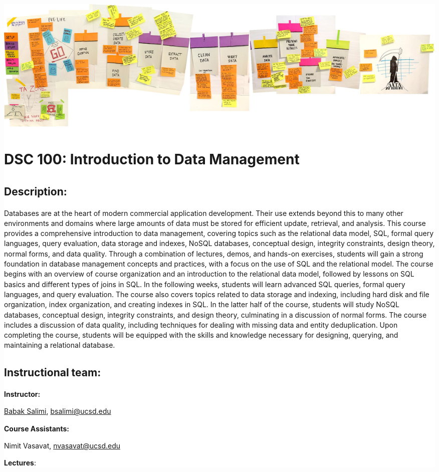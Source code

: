 ![The_Data_Lifecycle](fig/The_Data_Lifecycle.jpeg)

# DSC 100: Introduction to Data Management



## Description:

Databases are at the heart of modern commercial application development. Their use extends beyond this to many other environments and domains where large amounts of data must be stored for efficient update, retrieval, and analysis. This course provides a comprehensive introduction to data management, covering topics such as the relational data model, SQL, formal query languages, query evaluation, data storage and indexes, NoSQL databases, conceptual design, integrity constraints, design theory, normal forms, and data quality. Through a combination of lectures, demos, and hands-on exercises, students will gain a strong foundation in database management concepts and practices, with a focus on the use of SQL and the relational model. The course begins with an overview of course organization and an introduction to the relational data model, followed by lessons on SQL basics and different types of joins in SQL. In the following weeks, students will learn advanced SQL queries, formal query languages, and query evaluation. The course also covers topics related to data storage and indexing, including hard disk and file organization, index organization, and creating indexes in SQL. In the latter half of the course, students will study NoSQL databases, conceptual design, integrity constraints, and design theory, culminating in a discussion of normal forms. The course includes a discussion of data quality, including techniques for dealing with missing data and entity deduplication. Upon completing the course, students will be equipped with the skills and knowledge necessary for designing, querying, and maintaining a relational database.



## Instructional team:

**Instructor:**

[Babak Salimi](https://bsalimi.github.io/), bsalimi@ucsd.edu

**Course Assistants:**


Nimit Vasavat, [nvasavat@ucsd.edu](mailto:nvasavat@ucsd.edu )



**Lectures**:
